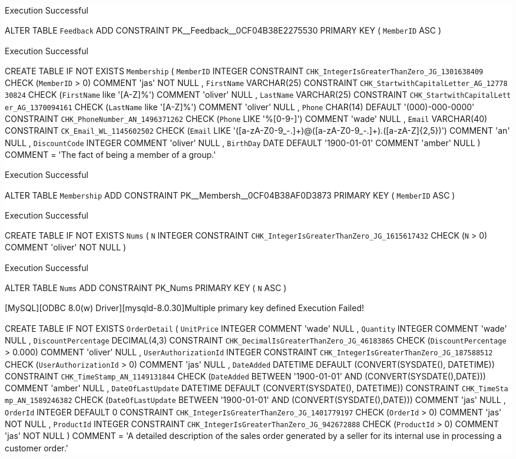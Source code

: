Execution Successful


ALTER TABLE `Feedback`
	ADD  CONSTRAINT PK__Feedback__0CF04B38E2275530 PRIMARY KEY  ( `MemberID` ASC )

Execution Successful


CREATE TABLE IF NOT EXISTS `Membership`
(
	`MemberID` INTEGER CONSTRAINT `CHK_IntegerIsGreaterThanZero_JG_1301638409` CHECK (`MemberID` > 0) COMMENT 'jas' NOT NULL ,
	`FirstName` VARCHAR(25) CONSTRAINT `CHK_StartwithCapitalLetter_AG_1277830824` CHECK (`FirstName` like '[A-Z]%') COMMENT 'oliver' NULL ,
	`LastName` VARCHAR(25) CONSTRAINT `CHK_StartwithCapitalLetter_AG_1370094161` CHECK (`LastName` like '[A-Z]%') COMMENT 'oliver' NULL ,
	`Phone` CHAR(14)  DEFAULT '(000)-000-0000' CONSTRAINT `CHK_PhoneNumber_AN_1496371262` CHECK (`Phone` LIKE '%[0-9\-]') COMMENT 'wade' NULL ,
	`Email` VARCHAR(40) CONSTRAINT `CK_Email_WL_1145602502` CHECK (`Email` LIKE '([a-zA-Z0-9_\-\.]+)@([a-zA-Z0-9_\-\.]+)\.([a-zA-Z]{2,5})') COMMENT 'an' NULL ,
	`DiscountCode` INTEGER COMMENT 'oliver' NULL ,
	`BirthDay` DATE  DEFAULT '1900-01-01' COMMENT 'amber' NULL 
)
COMMENT = 'The fact of being a member of a group.'

Execution Successful


ALTER TABLE `Membership`
	ADD  CONSTRAINT PK__Membersh__0CF04B38AF0D3873 PRIMARY KEY  ( `MemberID` ASC )

Execution Successful


CREATE TABLE IF NOT EXISTS `Nums`
(
	`N` INTEGER CONSTRAINT `CHK_IntegerIsGreaterThanZero_JG_1615617432` CHECK (`N` > 0) COMMENT 'oliver' NOT NULL 
)

Execution Successful


ALTER TABLE `Nums`
	ADD  CONSTRAINT PK_Nums PRIMARY KEY  ( `N` ASC )

[MySQL][ODBC 8.0(w) Driver][mysqld-8.0.30]Multiple primary key defined
Execution Failed!


CREATE TABLE IF NOT EXISTS `OrderDetail`
(
	`UnitPrice` INTEGER COMMENT 'wade' NULL ,
	`Quantity` INTEGER COMMENT 'wade' NULL ,
	`DiscountPercentage` DECIMAL(4,3) CONSTRAINT `CHK_DecimalIsGreaterThanZero_JG_46183865` CHECK (`DiscountPercentage` > 0.000) COMMENT 'oliver' NULL ,
	`UserAuthorizationId` INTEGER CONSTRAINT `CHK_IntegerIsGreaterThanZero_JG_187588512` CHECK (`UserAuthorizationId` > 0) COMMENT 'jas' NULL ,
	`DateAdded` DATETIME  DEFAULT (CONVERT(SYSDATE(), DATETIME)) CONSTRAINT `CHK_TimeStamp_AN_1149131844` CHECK (`DateAdded` BETWEEN '1900-01-01' AND (CONVERT(SYSDATE(),DATE))) COMMENT 'amber' NULL ,
	`DateOfLastUpdate` DATETIME  DEFAULT (CONVERT(SYSDATE(), DATETIME)) CONSTRAINT `CHK_TimeStamp_AN_1589246382` CHECK (`DateOfLastUpdate` BETWEEN '1900-01-01' AND (CONVERT(SYSDATE(),DATE))) COMMENT 'jas' NULL ,
	`OrderId` INTEGER  DEFAULT 0 CONSTRAINT `CHK_IntegerIsGreaterThanZero_JG_1401779197` CHECK (`OrderId` > 0) COMMENT 'jas' NOT NULL ,
	`ProductId` INTEGER CONSTRAINT `CHK_IntegerIsGreaterThanZero_JG_942672888` CHECK (`ProductId` > 0) COMMENT 'jas' NOT NULL 
)
COMMENT = 'A detailed description of the sales order generated by a seller for its internal use in processing a customer order.'
